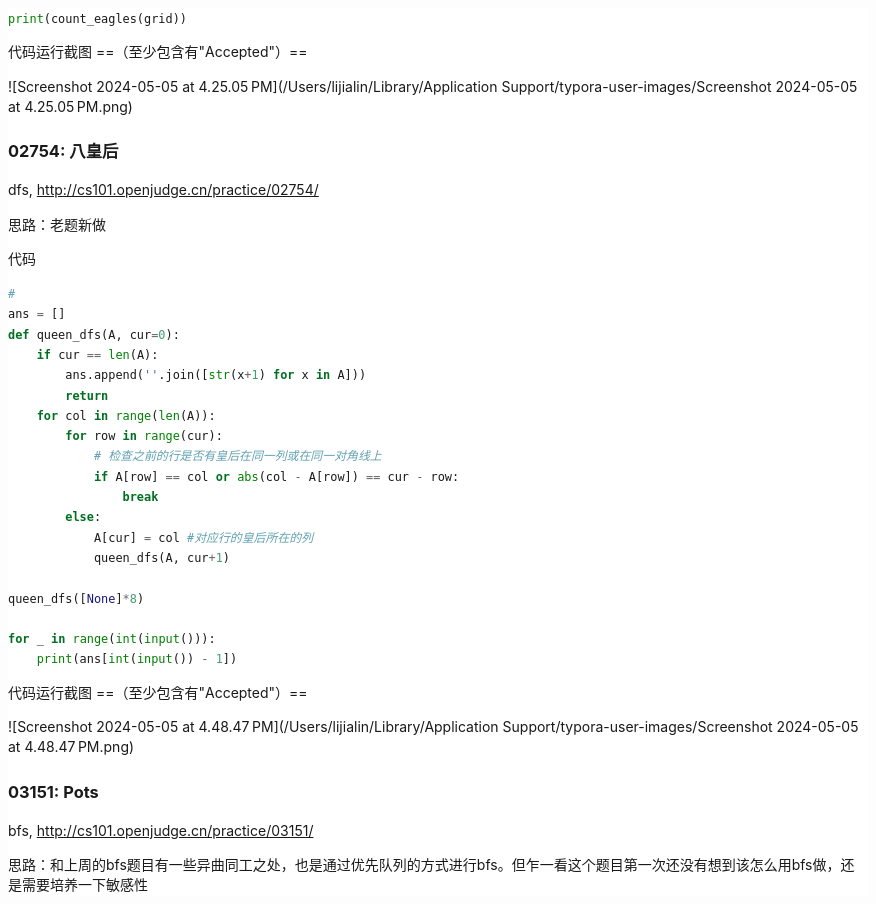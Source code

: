 ```python
print(count_eagles(grid))
```



代码运行截图 ==（至少包含有"Accepted"）==

![Screenshot 2024-05-05 at 4.25.05 PM](/Users/lijialin/Library/Application Support/typora-user-images/Screenshot 2024-05-05 at 4.25.05 PM.png)



### 02754: 八皇后

dfs, http://cs101.openjudge.cn/practice/02754/



思路：老题新做



代码

```python
# 
ans = []
def queen_dfs(A, cur=0):
    if cur == len(A):
        ans.append(''.join([str(x+1) for x in A]))
        return
    for col in range(len(A)): 
        for row in range(cur):
            # 检查之前的行是否有皇后在同一列或在同一对角线上
            if A[row] == col or abs(col - A[row]) == cur - row:
                break
        else:
            A[cur] = col #对应行的皇后所在的列
            queen_dfs(A, cur+1)

queen_dfs([None]*8)

for _ in range(int(input())):
    print(ans[int(input()) - 1])
```



代码运行截图 ==（至少包含有"Accepted"）==

![Screenshot 2024-05-05 at 4.48.47 PM](/Users/lijialin/Library/Application Support/typora-user-images/Screenshot 2024-05-05 at 4.48.47 PM.png)



### 03151: Pots

bfs, http://cs101.openjudge.cn/practice/03151/



思路：和上周的bfs题目有一些异曲同工之处，也是通过优先队列的方式进行bfs。但乍一看这个题目第一次还没有想到该怎么用bfs做，还是需要培养一下敏感性
